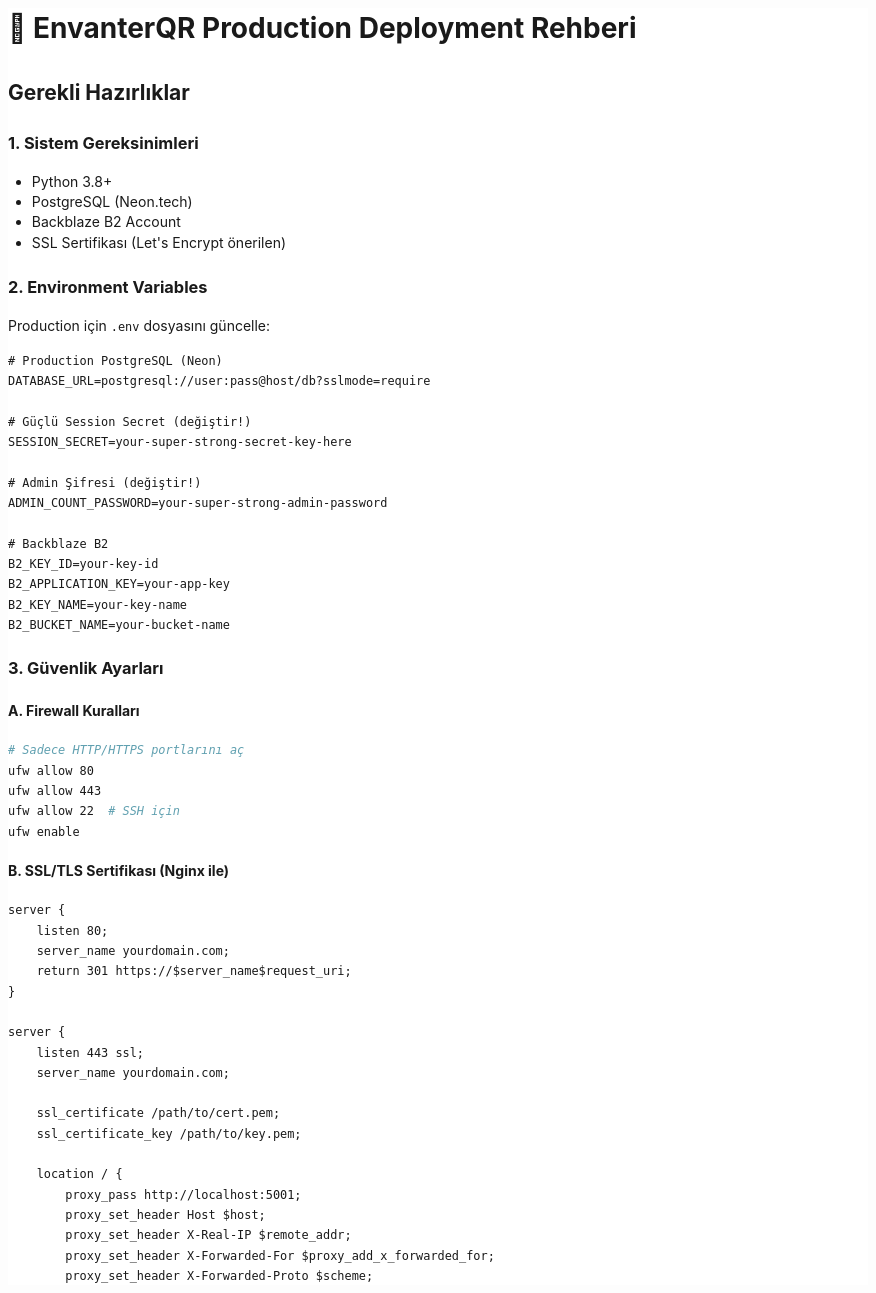 # 🚀 EnvanterQR Production Deployment Rehberi

## Gerekli Hazırlıklar

### 1. Sistem Gereksinimleri
- Python 3.8+ 
- PostgreSQL (Neon.tech) 
- Backblaze B2 Account
- SSL Sertifikası (Let's Encrypt önerilen)

### 2. Environment Variables
Production için `.env` dosyasını güncelle:

```env
# Production PostgreSQL (Neon)
DATABASE_URL=postgresql://user:pass@host/db?sslmode=require

# Güçlü Session Secret (değiştir!)
SESSION_SECRET=your-super-strong-secret-key-here

# Admin Şifresi (değiştir!)
ADMIN_COUNT_PASSWORD=your-super-strong-admin-password

# Backblaze B2
B2_KEY_ID=your-key-id
B2_APPLICATION_KEY=your-app-key
B2_KEY_NAME=your-key-name
B2_BUCKET_NAME=your-bucket-name
```

### 3. Güvenlik Ayarları

#### A. Firewall Kuralları
```bash
# Sadece HTTP/HTTPS portlarını aç
ufw allow 80
ufw allow 443
ufw allow 22  # SSH için
ufw enable
```

#### B. SSL/TLS Sertifikası (Nginx ile)
```nginx
server {
    listen 80;
    server_name yourdomain.com;
    return 301 https://$server_name$request_uri;
}

server {
    listen 443 ssl;
    server_name yourdomain.com;
    
    ssl_certificate /path/to/cert.pem;
    ssl_certificate_key /path/to/key.pem;
    
    location / {
        proxy_pass http://localhost:5001;
        proxy_set_header Host $host;
        proxy_set_header X-Real-IP $remote_addr;
        proxy_set_header X-Forwarded-For $proxy_add_x_forwarded_for;
        proxy_set_header X-Forwarded-Proto $scheme;
```